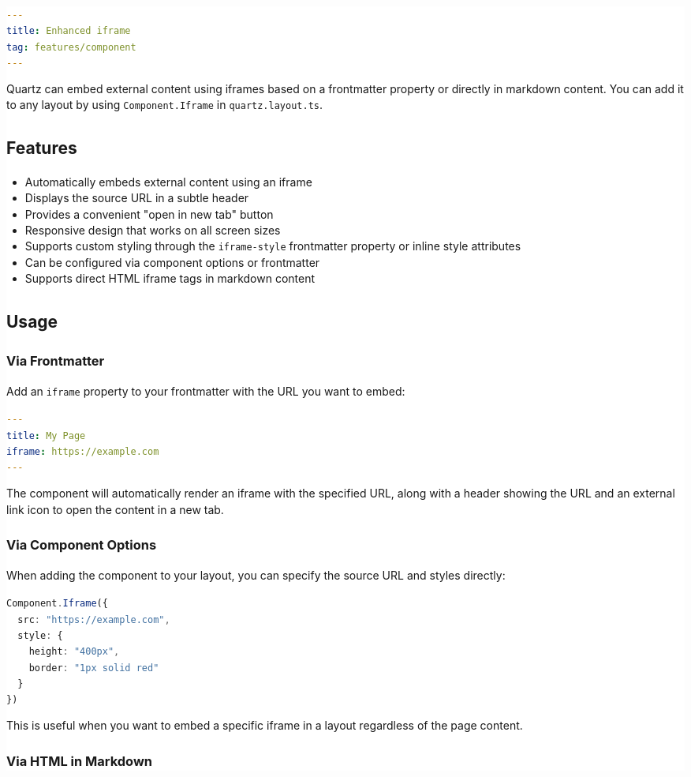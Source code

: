 ```yaml
---
title: Enhanced iframe
tag: features/component
---
```


Quartz can embed external content using iframes based on a frontmatter property or directly in markdown content. You can add it to any layout by using `Component.Iframe` in `quartz.layout.ts`.

## Features

- Automatically embeds external content using an iframe
- Displays the source URL in a subtle header
- Provides a convenient "open in new tab" button
- Responsive design that works on all screen sizes
- Supports custom styling through the `iframe-style` frontmatter property or inline style attributes
- Can be configured via component options or frontmatter
- Supports direct HTML iframe tags in markdown content

## Usage

### Via Frontmatter

Add an `iframe` property to your frontmatter with the URL you want to embed:

```yaml
---
title: My Page
iframe: https://example.com
---
```

The component will automatically render an iframe with the specified URL, along with a header showing the URL and an external link icon to open the content in a new tab.

### Via Component Options

When adding the component to your layout, you can specify the source URL and styles directly:

```typescript
Component.Iframe({
  src: "https://example.com",
  style: {
    height: "400px",
    border: "1px solid red"
  }
})
```

This is useful when you want to embed a specific iframe in a layout regardless of the page content.

### Via HTML in Markdown
